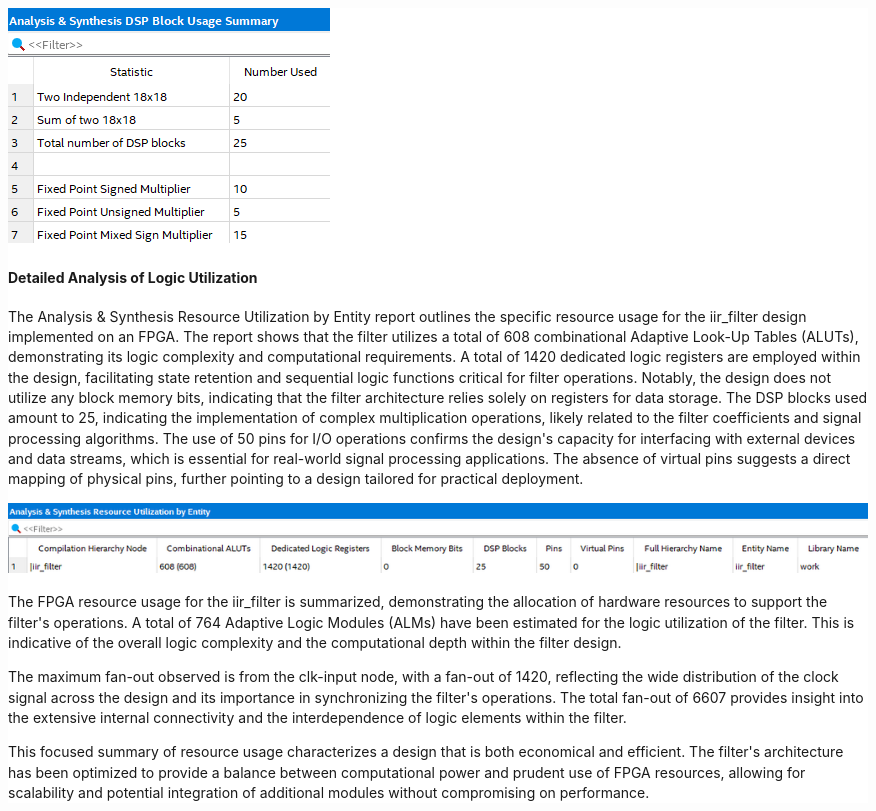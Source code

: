 ![DSP Block Usage Summary](https://github.com/maxdoublee/ADVANCED-VLSI-DESIGN---ECSE-6680/blob/main/Projects/Final%20Project-%20IIR%20Filter/Verilog/images/dsp%20usage.png)

#### Detailed Analysis of Logic Utilization

The Analysis & Synthesis Resource Utilization by Entity report outlines the specific resource usage for the iir_filter design implemented on an FPGA. The report shows that the filter utilizes a total of 608 combinational Adaptive Look-Up Tables (ALUTs), demonstrating its logic complexity and computational requirements. A total of 1420 dedicated logic registers are employed within the design, facilitating state retention and sequential logic functions critical for filter operations. Notably, the design does not utilize any block memory bits, indicating that the filter architecture relies solely on registers for data storage. The DSP blocks used amount to 25, indicating the implementation of complex multiplication operations, likely related to the filter coefficients and signal processing algorithms. The use of 50 pins for I/O operations confirms the design's capacity for interfacing with external devices and data streams, which is essential for real-world signal processing applications. The absence of virtual pins suggests a direct mapping of physical pins, further pointing to a design tailored for practical deployment.

![Analysis & Synthesis Resource Utilization](https://github.com/maxdoublee/ADVANCED-VLSI-DESIGN---ECSE-6680/blob/main/Projects/Final%20Project-%20IIR%20Filter/Verilog/images/resource%20utilization.png)

The FPGA resource usage for the iir_filter is summarized, demonstrating the allocation of hardware resources to support the filter's operations. A total of 764 Adaptive Logic Modules (ALMs) have been estimated for the logic utilization of the filter. This is indicative of the overall logic complexity and the computational depth within the filter design.

The maximum fan-out observed is from the clk-input node, with a fan-out of 1420, reflecting the wide distribution of the clock signal across the design and its importance in synchronizing the filter's operations. The total fan-out of 6607 provides insight into the extensive internal connectivity and the interdependence of logic elements within the filter.

This focused summary of resource usage characterizes a design that is both economical and efficient. The filter's architecture has been optimized to provide a balance between computational power and prudent use of FPGA resources, allowing for scalability and potential integration of additional modules without compromising on performance.

